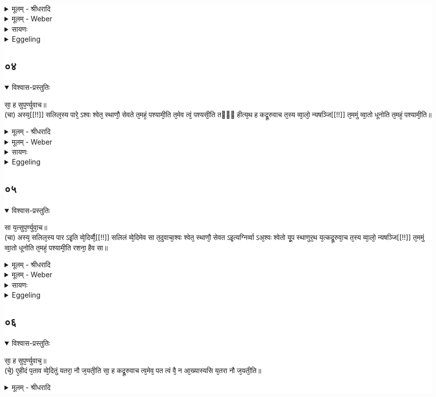 <details><summary>मूलम् - श्रीधरादि</summary></details>

<details><summary>मूलम् - Weber</summary></details>

<details><summary>सायणः</summary></details>

<details><summary>Eggeling</summary></details>


## ०४


<details open><summary>विश्वास-प्रस्तुतिः</summary>

सा᳘ ह सुप᳘र्ण्युवाच॥  
(चा) अस्य᳘[[!!]] सलिल᳘स्य पारे᳘ ऽश्वः श्वेत᳘ स्थाणौ᳘ सेवते त᳘महं᳘ पश्यामी᳘ति त᳘मेव त्वं᳘ पश्यसी᳘ति तᳫं᳭ हीत्य᳘थ ह कद्रू᳘रुवाच त᳘स्य व्वा᳘लो᳘ न्यषञ्जि[[!!]] त᳘ममुं व्वा᳘तो धूनोति त᳘महं᳘ पश्यामी᳘ति॥
</details>

<details><summary>मूलम् - श्रीधरादि</summary></details>

<details><summary>मूलम् - Weber</summary></details>

<details><summary>सायणः</summary></details>

<details><summary>Eggeling</summary></details>


## ०५


<details open><summary>विश्वास-प्रस्तुतिः</summary>

सा य᳘त्सुप᳘र्ण्युवा᳘च॥  
(चा) अस्य᳘ सलिल᳘स्य पार ऽइ᳘ति व्वे᳘दिर्व्वै᳘[[!!]] सलिलं व्वे᳘दिमेव सा त᳘दुवाचा᳘श्वः श्वेत᳘ स्थाणौ᳘ सेवत ऽइ᳘त्यग्निर्व्वा ऽअ᳘श्वः श्वेतो यू᳘प स्थाणुर᳘थ य᳘त्कद्रू᳘रुवा᳘च त᳘स्य व्वा᳘लो᳘ न्यषञ्जि[[!!]] त᳘ममुं व्वा᳘तो धूनोति त᳘महं᳘ पश्यामी᳘ति रशना᳘ हैव सा॥
</details>

<details><summary>मूलम् - श्रीधरादि</summary></details>

<details><summary>मूलम् - Weber</summary></details>

<details><summary>सायणः</summary></details>

<details><summary>Eggeling</summary></details>


## ०६


<details open><summary>विश्वास-प्रस्तुतिः</summary>

सा᳘ ह सुप᳘र्ण्युवाच᳘॥  
(चे᳘) ए᳘हीदं प᳘ताव व्वे᳘दितुं यतरा᳘ नौ ज᳘यती᳘ति सा᳘ ह कद्रू᳘रुवाच त्व᳘मेव᳘ पत त्वं वै᳘ न आ᳘ख्यास्यसि य᳘तरा नौ ज᳘यती᳘ति॥
</details>

<details><summary>मूलम् - श्रीधरादि</summary></details>
